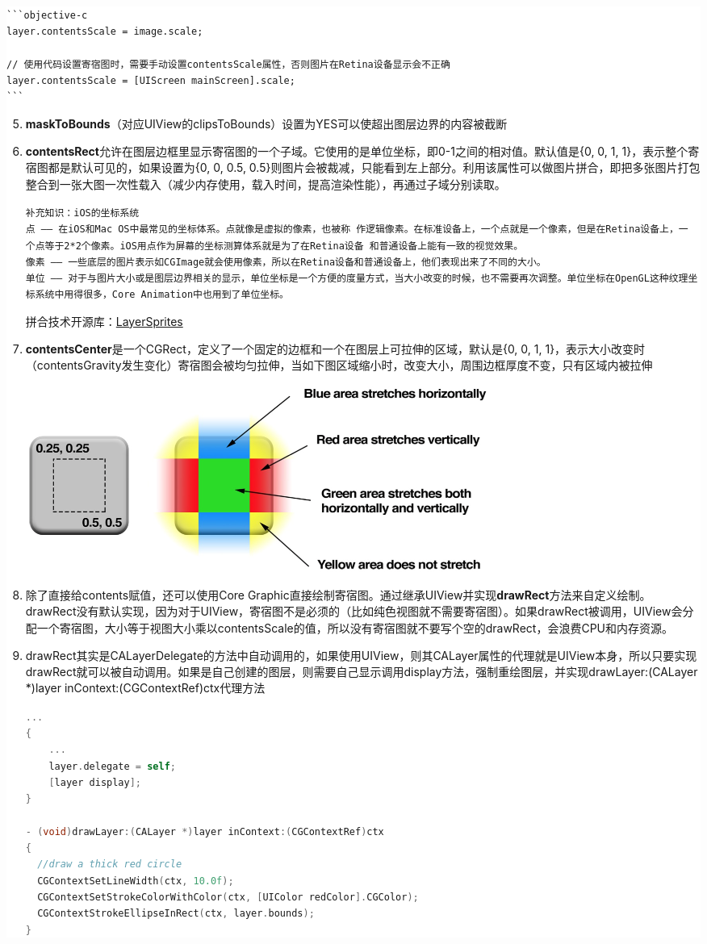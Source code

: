     ```objective-c
    layer.contentsScale = image.scale;
    
    // 使用代码设置寄宿图时，需要手动设置contentsScale属性，否则图片在Retina设备显示会不正确
    layer.contentsScale = [UIScreen mainScreen].scale;
    ```

5. **maskToBounds**（对应UIView的clipsToBounds）设置为YES可以使超出图层边界的内容被截断

6. **contentsRect**允许在图层边框里显示寄宿图的一个子域。它使用的是单位坐标，即0-1之间的相对值。默认值是{0, 0, 1, 1}，表示整个寄宿图都是默认可见的，如果设置为{0, 0, 0.5, 0.5}则图片会被裁减，只能看到左上部分。利用该属性可以做图片拼合，即把多张图片打包整合到一张大图一次性载入（减少内存使用，载入时间，提高渲染性能），再通过子域分别读取。

    ```
    补充知识：iOS的坐标系统
    点 —— 在iOS和Mac OS中最常见的坐标体系。点就像是虚拟的像素，也被称 作逻辑像素。在标准设备上，一个点就是一个像素，但是在Retina设备上，一 个点等于2*2个像素。iOS用点作为屏幕的坐标测算体系就是为了在Retina设备 和普通设备上能有一致的视觉效果。
    像素 —— 一些底层的图片表示如CGImage就会使用像素，所以在Retina设备和普通设备上，他们表现出来了不同的大小。
    单位 —— 对于与图片大小或是图层边界相关的显示，单位坐标是一个方便的度量方式，当大小改变的时候，也不需要再次调整。单位坐标在OpenGL这种纹理坐标系统中用得很多，Core Animation中也用到了单位坐标。
    ```

    拼合技术开源库：[LayerSprites](https://github.com/nicklockwood/LayerSprites)

7. **contentsCenter**是一个CGRect，定义了一个固定的边框和一个在图层上可拉伸的区域，默认是{0, 0, 1, 1}，表示大小改变时（contentsGravity发生变化）寄宿图会被均匀拉伸，当如下图区域缩小时，改变大小，周围边框厚度不变，只有区域内被拉伸

    ![image-20230222162238345](iOS%E6%A0%B8%E5%BF%83%E5%8A%A8%E7%94%BB%E9%AB%98%E7%BA%A7%E6%8A%80%E6%9C%AF%E9%98%85%E8%AF%BB%E7%AC%94%E8%AE%B0.assets/image-20230222162238345.png)

8. 除了直接给contents赋值，还可以使用Core Graphic直接绘制寄宿图。通过继承UIView并实现**drawRect**方法来自定义绘制。drawRect没有默认实现，因为对于UIView，寄宿图不是必须的（比如纯色视图就不需要寄宿图）。如果drawRect被调用，UIView会分配一个寄宿图，大小等于视图大小乘以contentsScale的值，所以没有寄宿图就不要写个空的drawRect，会浪费CPU和内存资源。

9. drawRect其实是CALayerDelegate的方法中自动调用的，如果使用UIView，则其CALayer属性的代理就是UIView本身，所以只要实现drawRect就可以被自动调用。如果是自己创建的图层，则需要自己显示调用display方法，强制重绘图层，并实现drawLayer:(CALayer *)layer inContext:(CGContextRef)ctx代理方法

    ```objective-c
    ...
    {
        ...
        layer.delegate = self;
        [layer display];
    }
    
    - (void)drawLayer:(CALayer *)layer inContext:(CGContextRef)ctx
    {
      //draw a thick red circle
      CGContextSetLineWidth(ctx, 10.0f);
      CGContextSetStrokeColorWithColor(ctx, [UIColor redColor].CGColor);
      CGContextStrokeEllipseInRect(ctx, layer.bounds);
    }
    ```
